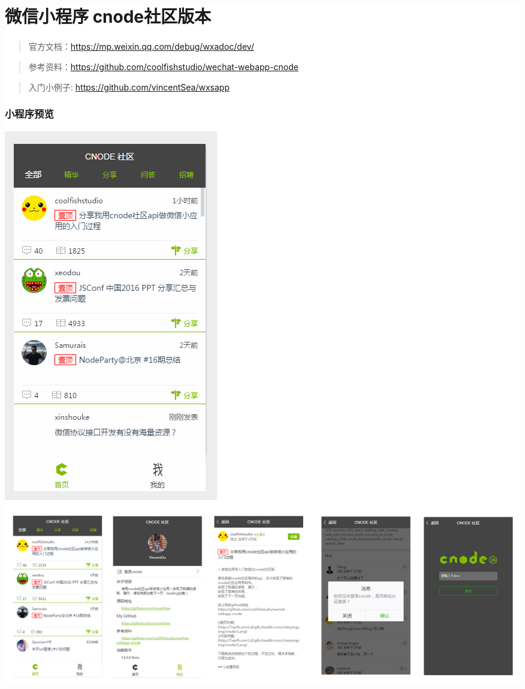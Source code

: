 # 微信小程序 cnode社区版本

> 官方文档：https://mp.weixin.qq.com/debug/wxadoc/dev/

> 参考资料：https://github.com/coolfishstudio/wechat-webapp-cnode

>入门小例子: https://github.com/vincentSea/wxsapp

### 小程序预览

![编辑器截图](./screenshots/demo2.gif)

![编辑器截图](./screenshots/8.png)
